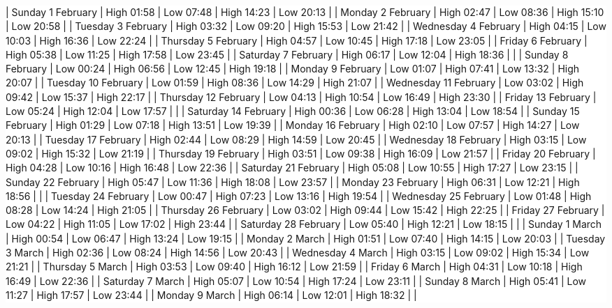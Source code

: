 | Sunday 1 February | High 01:58 | Low 07:48 | High 14:23 | Low 20:13 | 
| Monday 2 February | High 02:47 | Low 08:36 | High 15:10 | Low 20:58 | 
| Tuesday 3 February | High 03:32 | Low 09:20 | High 15:53 | Low 21:42 | 
| Wednesday 4 February | High 04:15 | Low 10:03 | High 16:36 | Low 22:24 | 
| Thursday 5 February | High 04:57 | Low 10:45 | High 17:18 | Low 23:05 | 
| Friday 6 February | High 05:38 | Low 11:25 | High 17:58 | Low 23:45 | 
| Saturday 7 February | High 06:17 | Low 12:04 | High 18:36 |  | 
| Sunday 8 February | Low 00:24 | High 06:56 | Low 12:45 | High 19:18 | 
| Monday 9 February | Low 01:07 | High 07:41 | Low 13:32 | High 20:07 | 
| Tuesday 10 February | Low 01:59 | High 08:36 | Low 14:29 | High 21:07 | 
| Wednesday 11 February | Low 03:02 | High 09:42 | Low 15:37 | High 22:17 | 
| Thursday 12 February | Low 04:13 | High 10:54 | Low 16:49 | High 23:30 | 
| Friday 13 February | Low 05:24 | High 12:04 | Low 17:57 |  | 
| Saturday 14 February | High 00:36 | Low 06:28 | High 13:04 | Low 18:54 | 
| Sunday 15 February | High 01:29 | Low 07:18 | High 13:51 | Low 19:39 | 
| Monday 16 February | High 02:10 | Low 07:57 | High 14:27 | Low 20:13 | 
| Tuesday 17 February | High 02:44 | Low 08:29 | High 14:59 | Low 20:45 | 
| Wednesday 18 February | High 03:15 | Low 09:02 | High 15:32 | Low 21:19 | 
| Thursday 19 February | High 03:51 | Low 09:38 | High 16:09 | Low 21:57 | 
| Friday 20 February | High 04:28 | Low 10:16 | High 16:48 | Low 22:36 | 
| Saturday 21 February | High 05:08 | Low 10:55 | High 17:27 | Low 23:15 | 
| Sunday 22 February | High 05:47 | Low 11:36 | High 18:08 | Low 23:57 | 
| Monday 23 February | High 06:31 | Low 12:21 | High 18:56 |  | 
| Tuesday 24 February | Low 00:47 | High 07:23 | Low 13:16 | High 19:54 | 
| Wednesday 25 February | Low 01:48 | High 08:28 | Low 14:24 | High 21:05 | 
| Thursday 26 February | Low 03:02 | High 09:44 | Low 15:42 | High 22:25 | 
| Friday 27 February | Low 04:22 | High 11:05 | Low 17:02 | High 23:44 | 
| Saturday 28 February | Low 05:40 | High 12:21 | Low 18:15 |  | 
| Sunday 1 March | High 00:54 | Low 06:47 | High 13:24 | Low 19:15 | 
| Monday 2 March | High 01:51 | Low 07:40 | High 14:15 | Low 20:03 | 
| Tuesday 3 March | High 02:36 | Low 08:24 | High 14:56 | Low 20:43 | 
| Wednesday 4 March | High 03:15 | Low 09:02 | High 15:34 | Low 21:21 | 
| Thursday 5 March | High 03:53 | Low 09:40 | High 16:12 | Low 21:59 | 
| Friday 6 March | High 04:31 | Low 10:18 | High 16:49 | Low 22:36 | 
| Saturday 7 March | High 05:07 | Low 10:54 | High 17:24 | Low 23:11 | 
| Sunday 8 March | High 05:41 | Low 11:27 | High 17:57 | Low 23:44 | 
| Monday 9 March | High 06:14 | Low 12:01 | High 18:32 |  | 